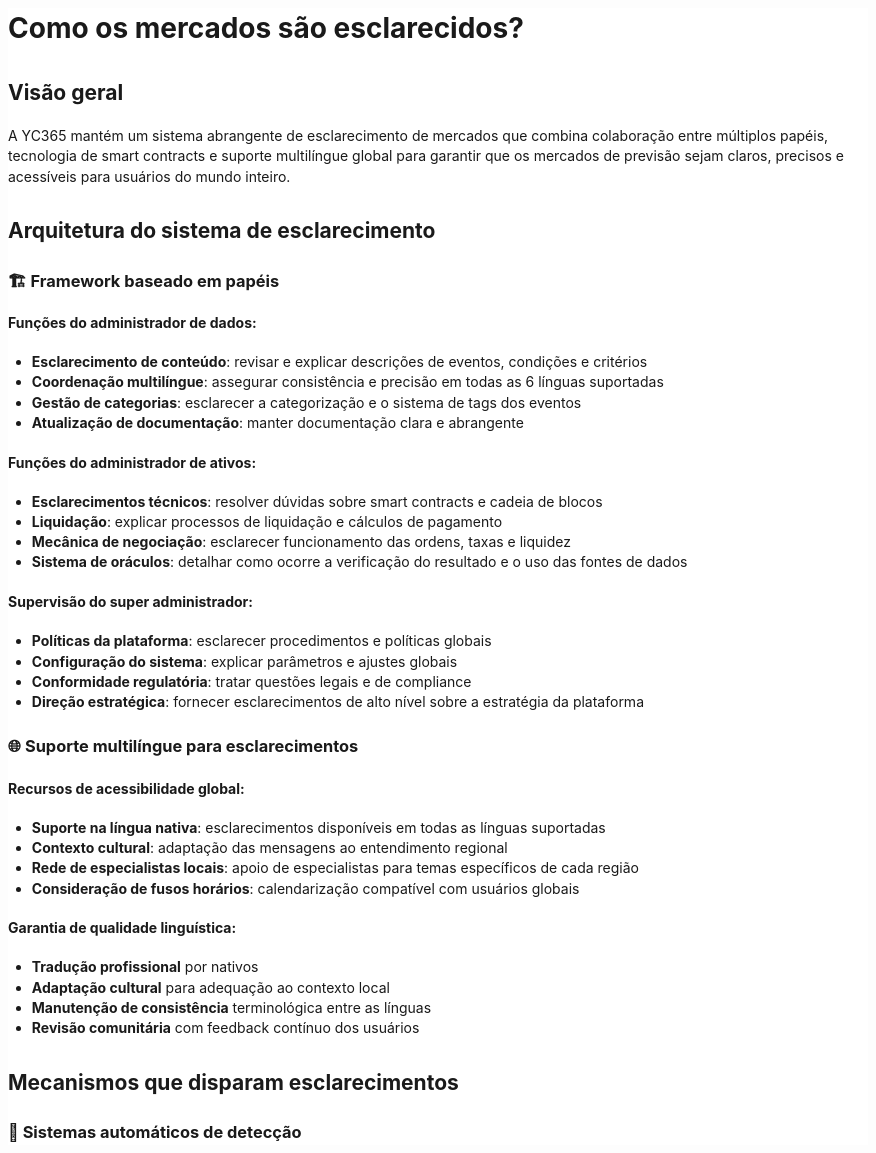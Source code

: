 # Como os mercados são esclarecidos?

## Visão geral

A YC365 mantém um sistema abrangente de esclarecimento de mercados que combina colaboração entre múltiplos papéis, tecnologia de smart contracts e suporte multilíngue global para garantir que os mercados de previsão sejam claros, precisos e acessíveis para usuários do mundo inteiro.

## Arquitetura do sistema de esclarecimento

### 🏗️ **Framework baseado em papéis**

#### **Funções do administrador de dados**:
- **Esclarecimento de conteúdo**: revisar e explicar descrições de eventos, condições e critérios
- **Coordenação multilíngue**: assegurar consistência e precisão em todas as 6 línguas suportadas
- **Gestão de categorias**: esclarecer a categorização e o sistema de tags dos eventos
- **Atualização de documentação**: manter documentação clara e abrangente

#### **Funções do administrador de ativos**:
- **Esclarecimentos técnicos**: resolver dúvidas sobre smart contracts e cadeia de blocos
- **Liquidação**: explicar processos de liquidação e cálculos de pagamento
- **Mecânica de negociação**: esclarecer funcionamento das ordens, taxas e liquidez
- **Sistema de oráculos**: detalhar como ocorre a verificação do resultado e o uso das fontes de dados

#### **Supervisão do super administrador**:
- **Políticas da plataforma**: esclarecer procedimentos e políticas globais
- **Configuração do sistema**: explicar parâmetros e ajustes globais
- **Conformidade regulatória**: tratar questões legais e de compliance
- **Direção estratégica**: fornecer esclarecimentos de alto nível sobre a estratégia da plataforma

### 🌐 **Suporte multilíngue para esclarecimentos**

#### **Recursos de acessibilidade global**:
- **Suporte na língua nativa**: esclarecimentos disponíveis em todas as línguas suportadas
- **Contexto cultural**: adaptação das mensagens ao entendimento regional
- **Rede de especialistas locais**: apoio de especialistas para temas específicos de cada região
- **Consideração de fusos horários**: calendarização compatível com usuários globais

#### **Garantia de qualidade linguística**:
- **Tradução profissional** por nativos
- **Adaptação cultural** para adequação ao contexto local
- **Manutenção de consistência** terminológica entre as línguas
- **Revisão comunitária** com feedback contínuo dos usuários

## Mecanismos que disparam esclarecimentos

### 🚨 **Sistemas automáticos de detecção**
